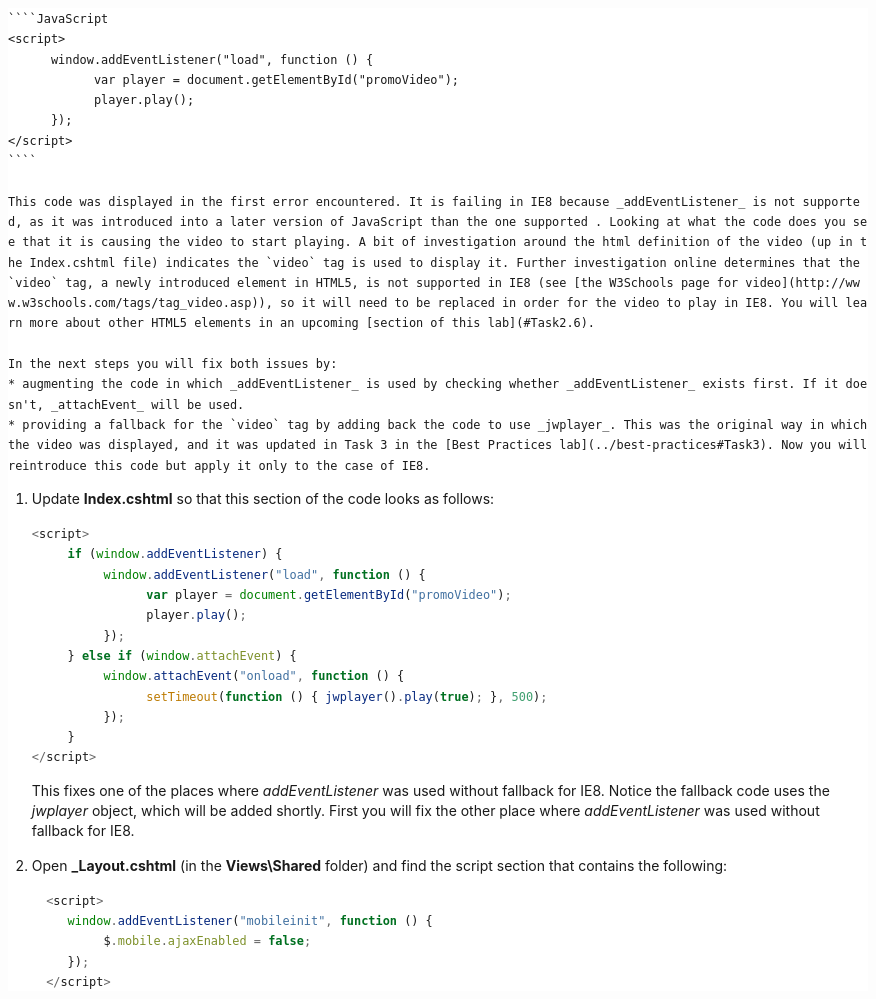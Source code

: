 	````JavaScript
	<script>
		  window.addEventListener("load", function () {
				var player = document.getElementById("promoVideo");
				player.play();
		  });
	</script>
	````

	This code was displayed in the first error encountered. It is failing in IE8 because _addEventListener_ is not supported, as it was introduced into a later version of JavaScript than the one supported . Looking at what the code does you see that it is causing the video to start playing. A bit of investigation around the html definition of the video (up in the Index.cshtml file) indicates the `video` tag is used to display it. Further investigation online determines that the `video` tag, a newly introduced element in HTML5, is not supported in IE8 (see [the W3Schools page for video](http://www.w3schools.com/tags/tag_video.asp)), so it will need to be replaced in order for the video to play in IE8. You will learn more about other HTML5 elements in an upcoming [section of this lab](#Task2.6).

	In the next steps you will fix both issues by:
	* augmenting the code in which _addEventListener_ is used by checking whether _addEventListener_ exists first. If it doesn't, _attachEvent_ will be used. 
	* providing a fallback for the `video` tag by adding back the code to use _jwplayer_. This was the original way in which the video was displayed, and it was updated in Task 3 in the [Best Practices lab](../best-practices#Task3). Now you will reintroduce this code but apply it only to the case of IE8.

1. Update **Index.cshtml** so that this section of the code looks as follows:
	<!-- mark:2,7-11 -->
	````JavaScript
	<script>
		 if (window.addEventListener) {
			  window.addEventListener("load", function () {
					var player = document.getElementById("promoVideo");
					player.play();
			  });
		 } else if (window.attachEvent) {
			  window.attachEvent("onload", function () {
					setTimeout(function () { jwplayer().play(true); }, 500);
			  });
		 }
	</script>
	````

	This fixes one of the places where _addEventListener_ was used without fallback for IE8. Notice the fallback code uses the _jwplayer_ object, which will be added shortly. First you will fix the other place where _addEventListener_ was used without fallback for IE8.

1. Open **_Layout.cshtml** (in the **Views\Shared** folder) and find the script section that contains the following:

	````JavaScript
	  <script>
		 window.addEventListener("mobileinit", function () {
			  $.mobile.ajaxEnabled = false;
		 });
	  </script>
	````
